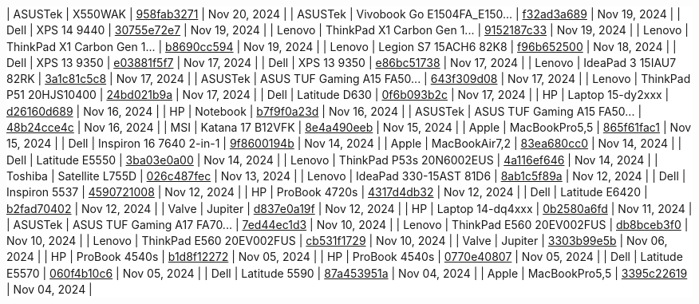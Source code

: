 | ASUSTek       | X550WAK                     | [958fab3271](https://linux-hardware.org/?probe=958fab3271) | Nov 20, 2024 |
| ASUSTek       | Vivobook Go E1504FA_E150... | [f32ad3a689](https://linux-hardware.org/?probe=f32ad3a689) | Nov 19, 2024 |
| Dell          | XPS 14 9440                 | [30755e72e7](https://linux-hardware.org/?probe=30755e72e7) | Nov 19, 2024 |
| Lenovo        | ThinkPad X1 Carbon Gen 1... | [9152187c33](https://linux-hardware.org/?probe=9152187c33) | Nov 19, 2024 |
| Lenovo        | ThinkPad X1 Carbon Gen 1... | [b8690cc594](https://linux-hardware.org/?probe=b8690cc594) | Nov 19, 2024 |
| Lenovo        | Legion S7 15ACH6 82K8       | [f96b652500](https://linux-hardware.org/?probe=f96b652500) | Nov 18, 2024 |
| Dell          | XPS 13 9350                 | [e03881f5f7](https://linux-hardware.org/?probe=e03881f5f7) | Nov 17, 2024 |
| Dell          | XPS 13 9350                 | [e86bc51738](https://linux-hardware.org/?probe=e86bc51738) | Nov 17, 2024 |
| Lenovo        | IdeaPad 3 15IAU7 82RK       | [3a1c81c5c8](https://linux-hardware.org/?probe=3a1c81c5c8) | Nov 17, 2024 |
| ASUSTek       | ASUS TUF Gaming A15 FA50... | [643f309d08](https://linux-hardware.org/?probe=643f309d08) | Nov 17, 2024 |
| Lenovo        | ThinkPad P51 20HJS10400     | [24bd021b9a](https://linux-hardware.org/?probe=24bd021b9a) | Nov 17, 2024 |
| Dell          | Latitude D630               | [0f6b093b2c](https://linux-hardware.org/?probe=0f6b093b2c) | Nov 17, 2024 |
| HP            | Laptop 15-dy2xxx            | [d26160d689](https://linux-hardware.org/?probe=d26160d689) | Nov 16, 2024 |
| HP            | Notebook                    | [b7f9f0a23d](https://linux-hardware.org/?probe=b7f9f0a23d) | Nov 16, 2024 |
| ASUSTek       | ASUS TUF Gaming A15 FA50... | [48b24cce4c](https://linux-hardware.org/?probe=48b24cce4c) | Nov 16, 2024 |
| MSI           | Katana 17 B12VFK            | [8e4a490eeb](https://linux-hardware.org/?probe=8e4a490eeb) | Nov 15, 2024 |
| Apple         | MacBookPro5,5               | [865f61fac1](https://linux-hardware.org/?probe=865f61fac1) | Nov 15, 2024 |
| Dell          | Inspiron 16 7640 2-in-1     | [9f8600194b](https://linux-hardware.org/?probe=9f8600194b) | Nov 14, 2024 |
| Apple         | MacBookAir7,2               | [83ea680cc0](https://linux-hardware.org/?probe=83ea680cc0) | Nov 14, 2024 |
| Dell          | Latitude E5550              | [3ba03e0a00](https://linux-hardware.org/?probe=3ba03e0a00) | Nov 14, 2024 |
| Lenovo        | ThinkPad P53s 20N6002EUS    | [4a116ef646](https://linux-hardware.org/?probe=4a116ef646) | Nov 14, 2024 |
| Toshiba       | Satellite L755D             | [026c487fec](https://linux-hardware.org/?probe=026c487fec) | Nov 13, 2024 |
| Lenovo        | IdeaPad 330-15AST 81D6      | [8ab1c5f89a](https://linux-hardware.org/?probe=8ab1c5f89a) | Nov 12, 2024 |
| Dell          | Inspiron 5537               | [4590721008](https://linux-hardware.org/?probe=4590721008) | Nov 12, 2024 |
| HP            | ProBook 4720s               | [4317d4db32](https://linux-hardware.org/?probe=4317d4db32) | Nov 12, 2024 |
| Dell          | Latitude E6420              | [b2fad70402](https://linux-hardware.org/?probe=b2fad70402) | Nov 12, 2024 |
| Valve         | Jupiter                     | [d837e0a19f](https://linux-hardware.org/?probe=d837e0a19f) | Nov 12, 2024 |
| HP            | Laptop 14-dq4xxx            | [0b2580a6fd](https://linux-hardware.org/?probe=0b2580a6fd) | Nov 11, 2024 |
| ASUSTek       | ASUS TUF Gaming A17 FA70... | [7ed44ec1d3](https://linux-hardware.org/?probe=7ed44ec1d3) | Nov 10, 2024 |
| Lenovo        | ThinkPad E560 20EV002FUS    | [db8bceb3f0](https://linux-hardware.org/?probe=db8bceb3f0) | Nov 10, 2024 |
| Lenovo        | ThinkPad E560 20EV002FUS    | [cb531f1729](https://linux-hardware.org/?probe=cb531f1729) | Nov 10, 2024 |
| Valve         | Jupiter                     | [3303b99e5b](https://linux-hardware.org/?probe=3303b99e5b) | Nov 06, 2024 |
| HP            | ProBook 4540s               | [b1d8f12272](https://linux-hardware.org/?probe=b1d8f12272) | Nov 05, 2024 |
| HP            | ProBook 4540s               | [0770e40807](https://linux-hardware.org/?probe=0770e40807) | Nov 05, 2024 |
| Dell          | Latitude E5570              | [060f4b10c6](https://linux-hardware.org/?probe=060f4b10c6) | Nov 05, 2024 |
| Dell          | Latitude 5590               | [87a453951a](https://linux-hardware.org/?probe=87a453951a) | Nov 04, 2024 |
| Apple         | MacBookPro5,5               | [3395c22619](https://linux-hardware.org/?probe=3395c22619) | Nov 04, 2024 |
